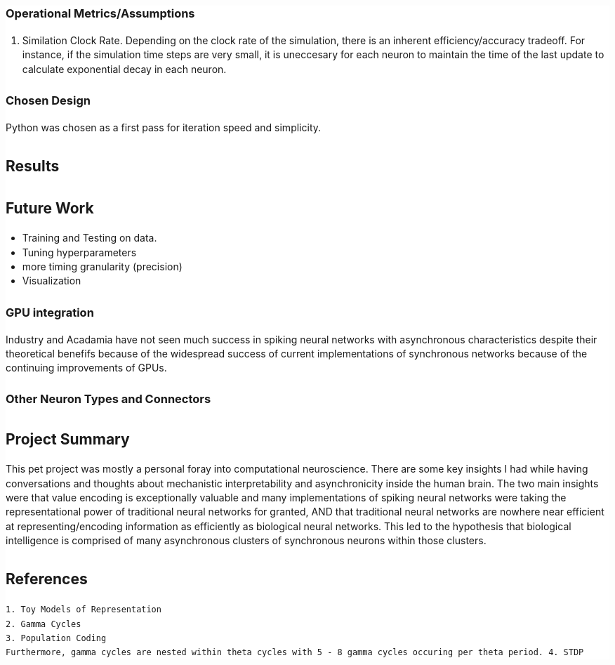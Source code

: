 ### Operational Metrics/Assumptions
1. Similation Clock Rate. Depending on the clock rate of the simulation, there is an inherent efficiency/accuracy tradeoff. For instance, if the simulation time steps are very small, it is uneccesary for each neuron to maintain the time of the last update to calculate exponential decay in each neuron. 
### Chosen Design
Python was chosen as a first pass for iteration speed and simplicity. 



## Results

## Future Work
- Training and Testing on data. 
- Tuning hyperparameters
- more timing granularity (precision)
- Visualization 

### GPU integration
Industry and Acadamia have not seen much success in spiking neural networks with asynchronous characteristics despite their theoretical benefifs because of the widespread success of current implementations of synchronous networks because of the continuing improvements of GPUs. 
### Other Neuron Types and Connectors

## Project Summary
This pet project was mostly a personal foray into computational neuroscience. There are some key insights I had while having conversations and thoughts about mechanistic interpretability and asynchronicity inside the human brain. The two main insights were that value encoding is exceptionally valuable and many implementations of spiking neural networks were taking the representational power of traditional neural networks for granted, AND that traditional neural networks are nowhere near efficient at representing/encoding information as efficiently as biological neural networks. This led to the hypothesis that biological intelligence is comprised of many asynchronous clusters of synchronous neurons within those clusters.

## References
    1. Toy Models of Representation
    2. Gamma Cycles
    3. Population Coding
    Furthermore, gamma cycles are nested within theta cycles with 5 - 8 gamma cycles occuring per theta period. 4. STDP